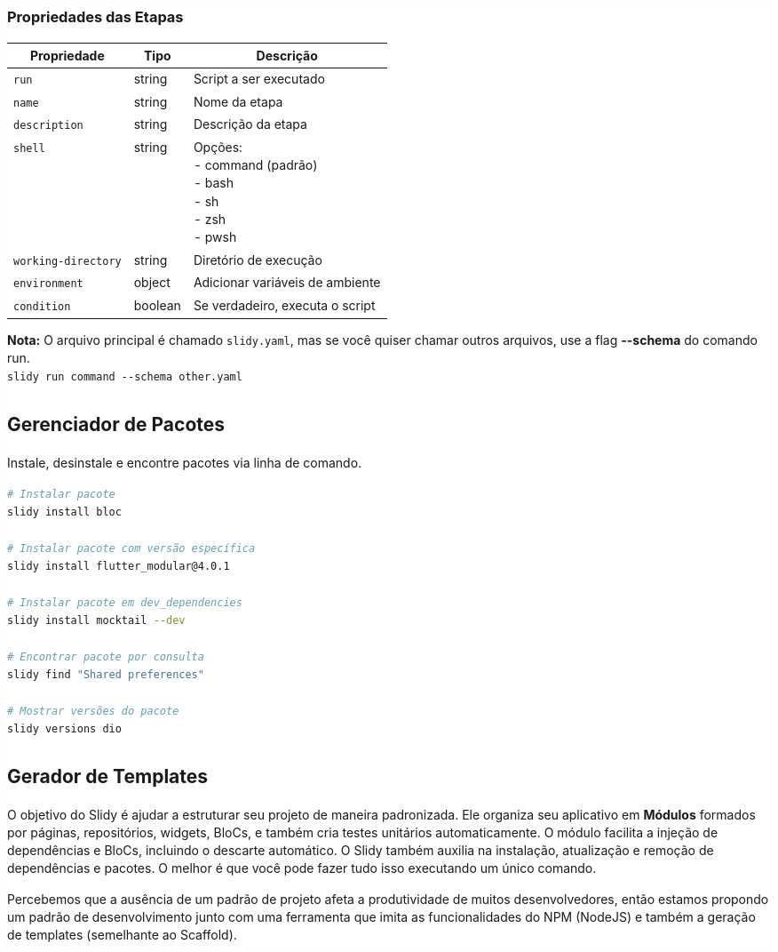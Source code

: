 ```yaml
```

### Propriedades das Etapas

| Propriedade           | Tipo    | Descrição |
|-----------------------|---------|-----------|
| `run`                 | string  | Script a ser executado |
| `name`                | string  | Nome da etapa |
| `description`         | string  | Descrição da etapa |
| `shell`               | string  | Opções: <br>- command (padrão)<br>- bash<br>- sh<br>- zsh<br>- pwsh |
| `working-directory`   | string  | Diretório de execução |
| `environment`         | object  | Adicionar variáveis de ambiente |
| `condition`           | boolean | Se verdadeiro, executa o script |

**Nota:** O arquivo principal é chamado `slidy.yaml`, mas se você quiser chamar outros arquivos, use a flag **--schema** do comando run. <br>`slidy run command --schema other.yaml`

## Gerenciador de Pacotes

Instale, desinstale e encontre pacotes via linha de comando.

```bash
# Instalar pacote
slidy install bloc

# Instalar pacote com versão específica
slidy install flutter_modular@4.0.1

# Instalar pacote em dev_dependencies
slidy install mocktail --dev

# Encontrar pacote por consulta
slidy find "Shared preferences"

# Mostrar versões do pacote
slidy versions dio
```

## Gerador de Templates

O objetivo do Slidy é ajudar a estruturar seu projeto de maneira padronizada. Ele organiza seu aplicativo em **Módulos** formados por páginas, repositórios, widgets, BloCs, e também cria testes unitários automaticamente. O módulo facilita a injeção de dependências e BloCs, incluindo o descarte automático. O Slidy também auxilia na instalação, atualização e remoção de dependências e pacotes. O melhor é que você pode fazer tudo isso executando um único comando.

Percebemos que a ausência de um padrão de projeto afeta a produtividade de muitos desenvolvedores, então estamos propondo um padrão de desenvolvimento junto com uma ferramenta que imita as funcionalidades do NPM (NodeJS) e também a geração de templates (semelhante ao Scaffold).
